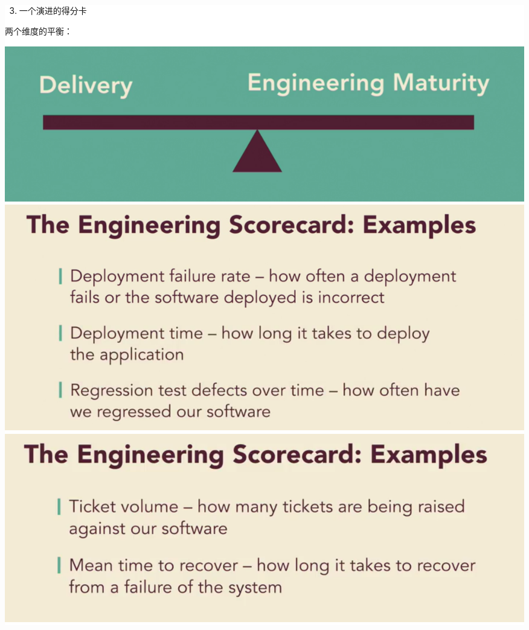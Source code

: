 3. 一个演进的得分卡

两个维度的平衡：

![devops](./images/devops045.png)<br>
![devops](./images/devops046.png)<br>
![devops](./images/devops047.png)<br>